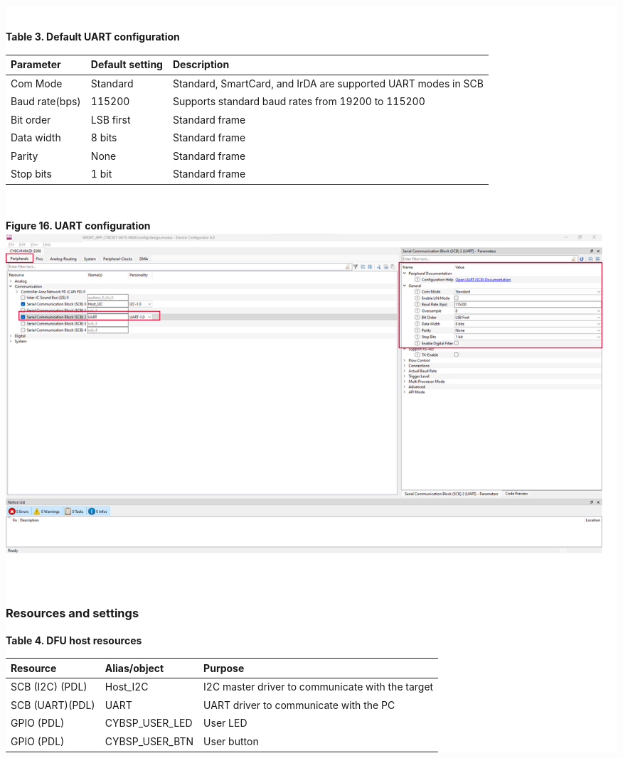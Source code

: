    <br>

**Table 3. Default UART configuration**

   Parameter| Default setting|Description
   :--------------- | :------ | :-----
   Com Mode | Standard | Standard, SmartCard, and IrDA are supported UART modes in SCB
   Baud rate(bps)|115200 | Supports standard baud rates from 19200 to 115200
   Bit order| LSB first| Standard frame
   Data width| 8 bits| Standard frame
   Parity| None | Standard frame
   Stop bits| 1 bit | Standard frame
   
<br>   
   
   **Figure 16. UART configuration**  
   <img src="images/figure_16.png" alt="Figure_16" width="839"/>
   
   <br>

### Resources and settings

**Table 4. DFU host resources**

 Resource  |  Alias/object     |    Purpose
 :------- | :------------    | :------------
 SCB (I2C) (PDL) | Host_I2C          | I2C master driver to communicate with the target   
 SCB (UART)(PDL) | UART              | UART driver to communicate with the PC
 GPIO (PDL)    | CYBSP_USER_LED         | User LED
 GPIO (PDL)    | CYBSP_USER_BTN         | User button
